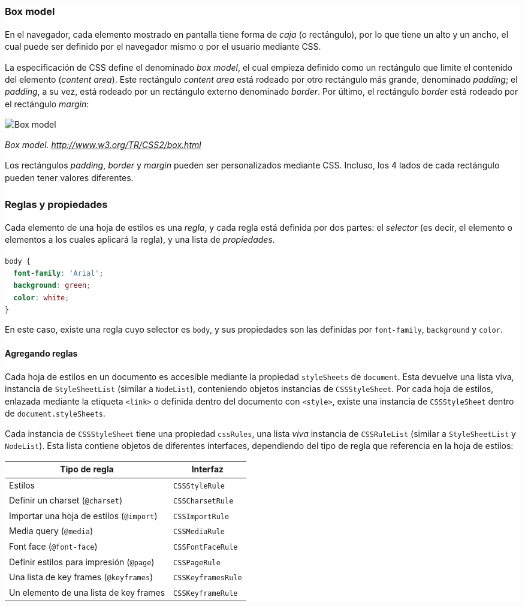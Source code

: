 ### Box model

En el navegador, cada elemento mostrado en pantalla tiene forma de *caja* (o rectángulo), por lo que tiene un alto y un ancho, el cual puede ser definido por el navegador mismo o por el usuario mediante CSS.

La especificación de CSS define el denominado *box model*, el cual empieza definido como un rectángulo que limite el contenido del elemento (*content area*). Este rectángulo *content area* está rodeado por otro rectángulo más grande, denominado *padding*; el *padding*, a su vez, está rodeado por un rectángulo externo denominado *border*. Por último, el rectángulo *border* está rodeado por el rectángulo *margin*:

![Box model](http://www.w3.org/TR/CSS2/images/boxdim.png)

*Box model. http://www.w3.org/TR/CSS2/box.html*

Los rectángulos *padding*, *border* y *margin* pueden ser personalizados mediante CSS. Incluso, los 4 lados de cada rectángulo pueden tener valores diferentes.

### Reglas y propiedades

Cada elemento de una hoja de estilos es una _regla_, y cada regla está definida por dos partes: el _selector_ (es decir, el elemento o elementos a los cuales aplicará la regla), y una lista de _propiedades_.

```css
body {
  font-family: 'Arial';
  background: green;
  color: white;
}
```

En este caso, existe una regla cuyo selector es `body`, y sus propiedades son las definidas por `font-family`, `background` y `color`.

#### Agregando reglas

Cada hoja de estilos en un documento es accesible mediante la propiedad `styleSheets` de `document`. Esta devuelve una lista viva, instancia de `StyleSheetList` (similar a `NodeList`), conteniendo objetos instancias de `CSSStyleSheet`. Por cada hoja de estilos, enlazada mediante la etiqueta `<link>` o definida dentro del documento con `<style>`, existe una instancia de `CSSStyleSheet` dentro de `document.styleSheets`.

Cada instancia de `CSSStyleSheet` tiene una propiedad `cssRules`, una lista *viva* instancia de `CSSRuleList` (similar a `StyleSheetList` y `NodeList`). Esta lista contiene objetos de diferentes interfaces, dependiendo del tipo de regla que referencia en la hoja de estilos:

| Tipo de regla | Interfaz |
|---------------|----------|
| Estilos | `CSSStyleRule` |
| Definir un charset (`@charset`) | `CSSCharsetRule` |
| Importar una hoja de estilos (`@import`) | `CSSImportRule` |
| Media query (`@media`) | `CSSMediaRule` |
| Font face (`@font-face`) | `CSSFontFaceRule` |
| Definir estilos para impresión (`@page`) | `CSSPageRule` |
| Una lista de key frames (`@keyframes`) | `CSSKeyframesRule` |
| Un elemento de una lista de key frames | `CSSKeyframeRule` |
